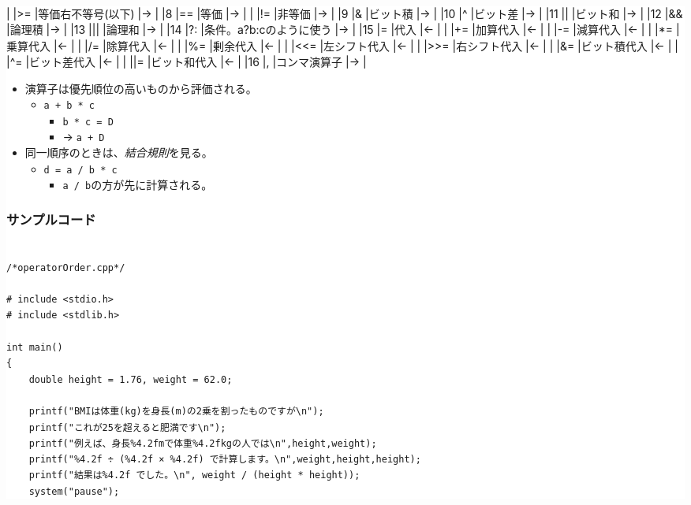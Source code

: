 |        |>=      |等価右不等号(以下)                               |→       |
|8       |==      |等価                                             |→       |
|        |!=      |非等価                                           |→       |
|9       |&       |ビット積                                         |→       |
|10      |^       |ビット差                                         |→       |
|11      |\|      |ビット和                                         |→       |
|12      |&&      |論理積                                           |→       |
|13      |\|\|    |論理和                                           |→       |
|14      |?:      |条件。a?b:cのように使う                          |→       |
|15      |=       |代入                                             |←       |
|        |+=      |加算代入                                         |←       |
|        |-=      |減算代入                                         |←       |
|        |\*=     |乗算代入                                         |←       |
|        |/=      |除算代入                                         |←       |
|        |%=      |剰余代入                                         |←       |
|        |<<=     |左シフト代入                                     |←       |
|        |>>=     |右シフト代入                                     |←       |
|        |&=      |ビット積代入                                     |←       |
|        |^=      |ビット差代入                                     |←       |
|        |\|=     |ビット和代入                                     |←       |
|16      |,       |コンマ演算子                                     |→       |

- 演算子は優先順位の高いものから評価される。
  - `a + b * c`
	- `b * c = D`
	- -> `a + D`
- 同一順序のときは、*結合規則*を見る。
  - `d = a / b * c`
	- `a / b`の方が先に計算される。

### サンプルコード

```operatorOrder.cpp:C

/*operatorOrder.cpp*/

# include <stdio.h>
# include <stdlib.h>

int main()
{
	double height = 1.76, weight = 62.0;

	printf("BMIは体重(kg)を身長(m)の2乗を割ったものですが\n");
	printf("これが25を超えると肥満です\n");
	printf("例えば、身長%4.2fmで体重%4.2fkgの人では\n",height,weight);
	printf("%4.2f ÷ (%4.2f × %4.2f) で計算します。\n",weight,height,height);
	printf("結果は%4.2f でした。\n", weight / (height * height));
	system("pause");

```